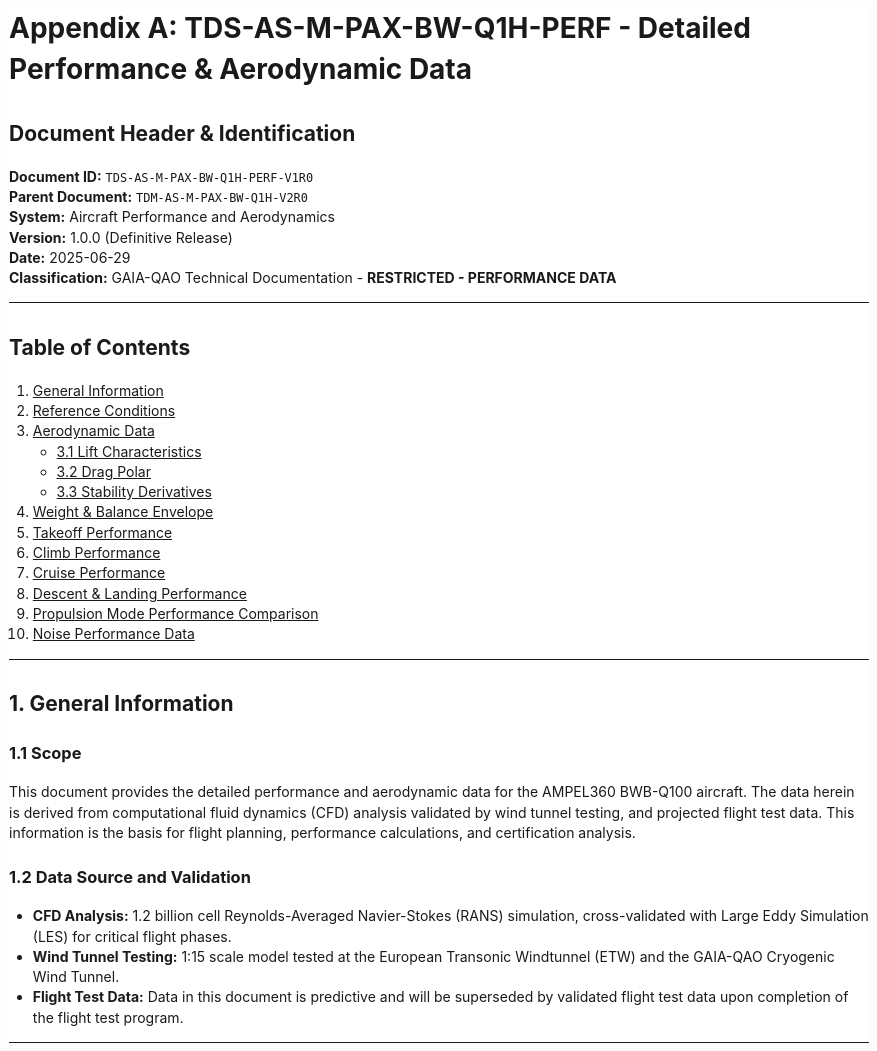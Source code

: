 
# Appendix A: TDS-AS-M-PAX-BW-Q1H-PERF - Detailed Performance & Aerodynamic Data

## Document Header & Identification

**Document ID:** `TDS-AS-M-PAX-BW-Q1H-PERF-V1R0`  
**Parent Document:** `TDM-AS-M-PAX-BW-Q1H-V2R0`  
**System:** Aircraft Performance and Aerodynamics  
**Version:** 1.0.0 (Definitive Release)  
**Date:** 2025-06-29  
**Classification:** GAIA-QAO Technical Documentation - **RESTRICTED - PERFORMANCE DATA**  

---

## Table of Contents

1.  [General Information](#1-general-information)
2.  [Reference Conditions](#2-reference-conditions)
3.  [Aerodynamic Data](#3-aerodynamic-data)
    - [3.1 Lift Characteristics](#31-lift-characteristics)
    - [3.2 Drag Polar](#32-drag-polar)
    - [3.3 Stability Derivatives](#33-stability-derivatives)
4.  [Weight & Balance Envelope](#4-weight--balance-envelope)
5.  [Takeoff Performance](#5-takeoff-performance)
6.  [Climb Performance](#6-climb-performance)
7.  [Cruise Performance](#7-cruise-performance)
8.  [Descent & Landing Performance](#8-descent--landing-performance)
9.  [Propulsion Mode Performance Comparison](#9-propulsion-mode-performance-comparison)
10. [Noise Performance Data](#10-noise-performance-data)

---

## 1. General Information

### 1.1 Scope
This document provides the detailed performance and aerodynamic data for the AMPEL360 BWB-Q100 aircraft. The data herein is derived from computational fluid dynamics (CFD) analysis validated by wind tunnel testing, and projected flight test data. This information is the basis for flight planning, performance calculations, and certification analysis.

### 1.2 Data Source and Validation
- **CFD Analysis:** 1.2 billion cell Reynolds-Averaged Navier-Stokes (RANS) simulation, cross-validated with Large Eddy Simulation (LES) for critical flight phases.
- **Wind Tunnel Testing:** 1:15 scale model tested at the European Transonic Windtunnel (ETW) and the GAIA-QAO Cryogenic Wind Tunnel.
- **Flight Test Data:** Data in this document is predictive and will be superseded by validated flight test data upon completion of the flight test program.

---